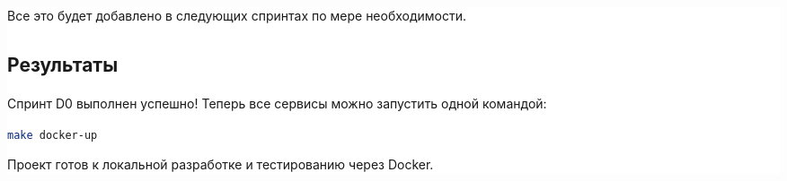 Все это будет добавлено в следующих спринтах по мере необходимости.

## Результаты

Спринт D0 выполнен успешно! Теперь все сервисы можно запустить одной командой:

```bash
make docker-up
```

Проект готов к локальной разработке и тестированию через Docker.
